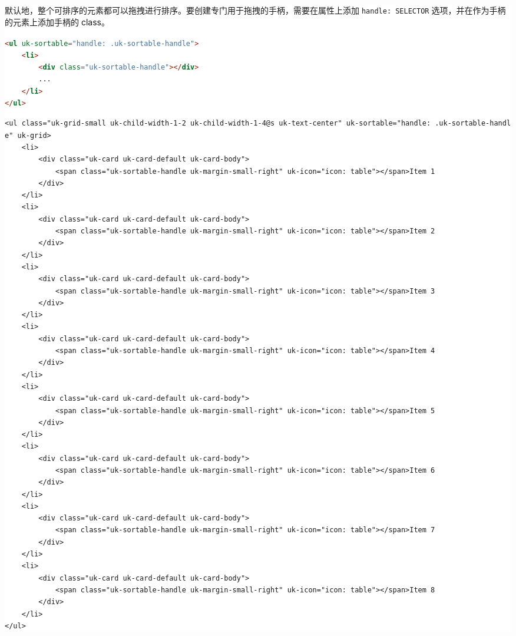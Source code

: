 默认地，整个可排序的元素都可以拖拽进行排序。要创建专门用于拖拽的手柄，需要在属性上添加 `handle: SELECTOR` 选项，并在作为手柄的元素上添加手柄的 class。

```html
<ul uk-sortable="handle: .uk-sortable-handle">
    <li>
        <div class="uk-sortable-handle"></div>
        ...
    </li>
</ul>
```

```example
<ul class="uk-grid-small uk-child-width-1-2 uk-child-width-1-4@s uk-text-center" uk-sortable="handle: .uk-sortable-handle" uk-grid>
    <li>
        <div class="uk-card uk-card-default uk-card-body">
            <span class="uk-sortable-handle uk-margin-small-right" uk-icon="icon: table"></span>Item 1
        </div>
    </li>
    <li>
        <div class="uk-card uk-card-default uk-card-body">
            <span class="uk-sortable-handle uk-margin-small-right" uk-icon="icon: table"></span>Item 2
        </div>
    </li>
    <li>
        <div class="uk-card uk-card-default uk-card-body">
            <span class="uk-sortable-handle uk-margin-small-right" uk-icon="icon: table"></span>Item 3
        </div>
    </li>
    <li>
        <div class="uk-card uk-card-default uk-card-body">
            <span class="uk-sortable-handle uk-margin-small-right" uk-icon="icon: table"></span>Item 4
        </div>
    </li>
    <li>
        <div class="uk-card uk-card-default uk-card-body">
            <span class="uk-sortable-handle uk-margin-small-right" uk-icon="icon: table"></span>Item 5
        </div>
    </li>
    <li>
        <div class="uk-card uk-card-default uk-card-body">
            <span class="uk-sortable-handle uk-margin-small-right" uk-icon="icon: table"></span>Item 6
        </div>
    </li>
    <li>
        <div class="uk-card uk-card-default uk-card-body">
            <span class="uk-sortable-handle uk-margin-small-right" uk-icon="icon: table"></span>Item 7
        </div>
    </li>
    <li>
        <div class="uk-card uk-card-default uk-card-body">
            <span class="uk-sortable-handle uk-margin-small-right" uk-icon="icon: table"></span>Item 8
        </div>
    </li>
</ul>
```
